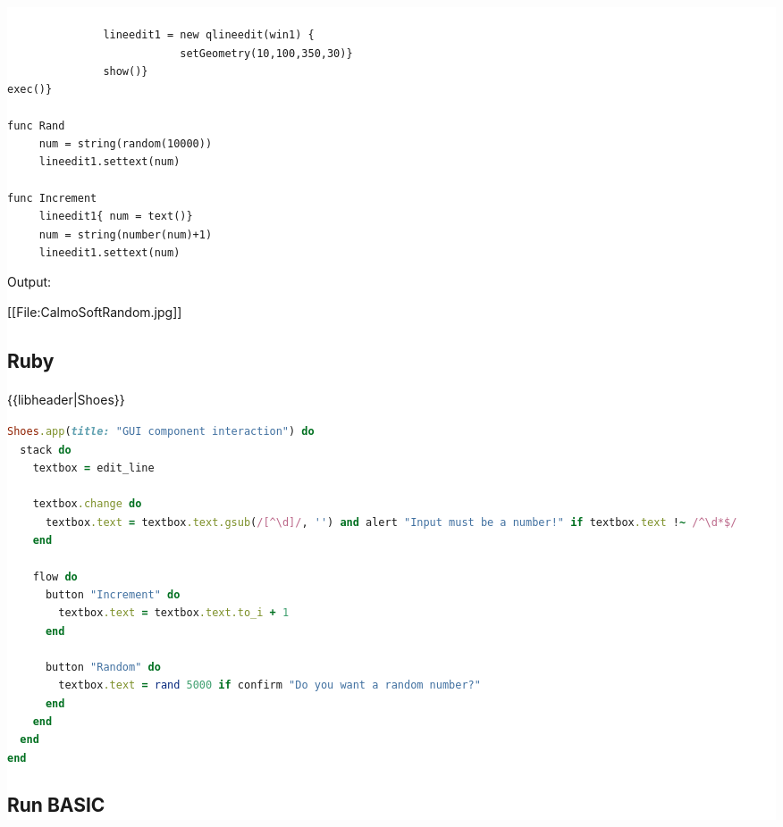```ring

               lineedit1 = new qlineedit(win1) {
                           setGeometry(10,100,350,30)}
               show()}
exec()}

func Rand
     num = string(random(10000))
     lineedit1.settext(num)

func Increment
     lineedit1{ num = text()}
     num = string(number(num)+1)
     lineedit1.settext(num)

```


Output:

[[File:CalmoSoftRandom.jpg]]


## Ruby

{{libheader|Shoes}}

```ruby
Shoes.app(title: "GUI component interaction") do
  stack do
    textbox = edit_line
    
    textbox.change do
      textbox.text = textbox.text.gsub(/[^\d]/, '') and alert "Input must be a number!" if textbox.text !~ /^\d*$/
    end
    
    flow do
      button "Increment" do
        textbox.text = textbox.text.to_i + 1
      end
      
      button "Random" do
        textbox.text = rand 5000 if confirm "Do you want a random number?"
      end
    end
  end
end
```



## Run BASIC
